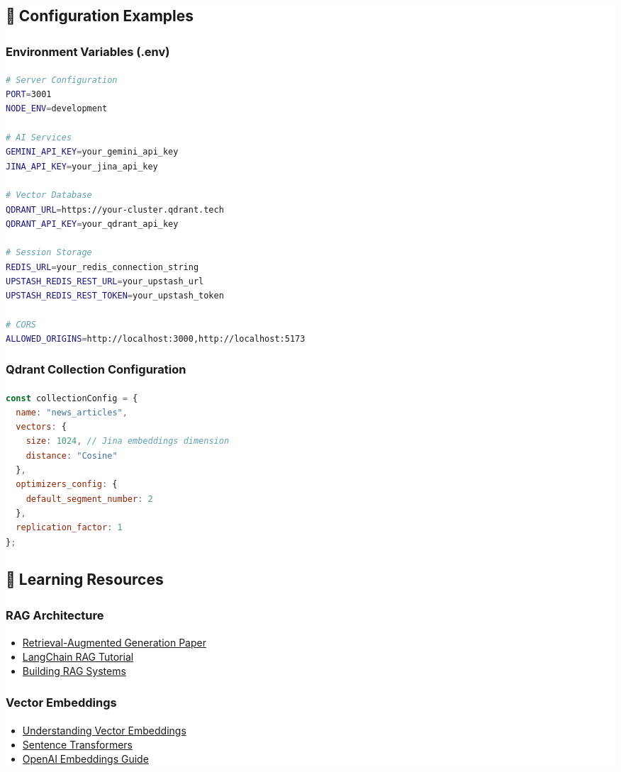 ## 🔧 Configuration Examples

### Environment Variables (.env)
```bash
# Server Configuration
PORT=3001
NODE_ENV=development

# AI Services
GEMINI_API_KEY=your_gemini_api_key
JINA_API_KEY=your_jina_api_key

# Vector Database
QDRANT_URL=https://your-cluster.qdrant.tech
QDRANT_API_KEY=your_qdrant_api_key

# Session Storage
REDIS_URL=your_redis_connection_string
UPSTASH_REDIS_REST_URL=your_upstash_url
UPSTASH_REDIS_REST_TOKEN=your_upstash_token

# CORS
ALLOWED_ORIGINS=http://localhost:3000,http://localhost:5173
```

### Qdrant Collection Configuration
```javascript
const collectionConfig = {
  name: "news_articles",
  vectors: {
    size: 1024, // Jina embeddings dimension
    distance: "Cosine"
  },
  optimizers_config: {
    default_segment_number: 2
  },
  replication_factor: 1
};
```

## 📖 Learning Resources

### RAG Architecture
- [Retrieval-Augmented Generation Paper](https://arxiv.org/abs/2005.11401)
- [LangChain RAG Tutorial](https://python.langchain.com/docs/use_cases/question_answering)
- [Building RAG Systems](https://www.pinecone.io/learn/retrieval-augmented-generation/)

### Vector Embeddings
- [Understanding Vector Embeddings](https://www.pinecone.io/learn/vector-embeddings/)
- [Sentence Transformers](https://www.sbert.net/)
- [OpenAI Embeddings Guide](https://platform.openai.com/docs/guides/embeddings)
